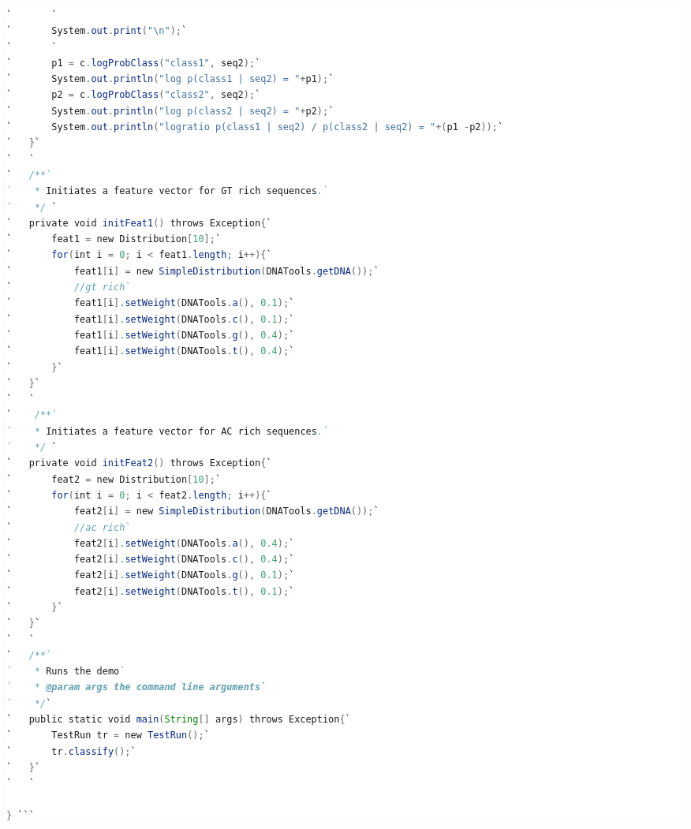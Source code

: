 ```java /\*
`       `  
`       System.out.print("\n");`  
`       `  
`       p1 = c.logProbClass("class1", seq2);`  
`       System.out.println("log p(class1 | seq2) = "+p1);`  
`       p2 = c.logProbClass("class2", seq2);`  
`       System.out.println("log p(class2 | seq2) = "+p2);`  
`       System.out.println("logratio p(class1 | seq2) / p(class2 | seq2) = "+(p1 -p2));`  
`   }`  
`   `  
`   /**`  
`    * Initiates a feature vector for GT rich sequences.`  
`    */ `  
`   private void initFeat1() throws Exception{`  
`       feat1 = new Distribution[10];`  
`       for(int i = 0; i < feat1.length; i++){`  
`           feat1[i] = new SimpleDistribution(DNATools.getDNA());`  
`           //gt rich`  
`           feat1[i].setWeight(DNATools.a(), 0.1);`  
`           feat1[i].setWeight(DNATools.c(), 0.1);`  
`           feat1[i].setWeight(DNATools.g(), 0.4);`  
`           feat1[i].setWeight(DNATools.t(), 0.4);`  
`       }`  
`   }`  
`   `  
`    /**`  
`    * Initiates a feature vector for AC rich sequences.`  
`    */ `  
`   private void initFeat2() throws Exception{`  
`       feat2 = new Distribution[10];`  
`       for(int i = 0; i < feat2.length; i++){`  
`           feat2[i] = new SimpleDistribution(DNATools.getDNA());`  
`           //ac rich`  
`           feat2[i].setWeight(DNATools.a(), 0.4);`  
`           feat2[i].setWeight(DNATools.c(), 0.4);`  
`           feat2[i].setWeight(DNATools.g(), 0.1);`  
`           feat2[i].setWeight(DNATools.t(), 0.1);`  
`       }`  
`   }`  
`   `  
`   /**`  
`    * Runs the demo`  
`    * @param args the command line arguments`  
`    */`  
`   public static void main(String[] args) throws Exception{`  
`       TestRun tr = new TestRun();`  
`       tr.classify();`  
`   }`  
`   `

} ```
